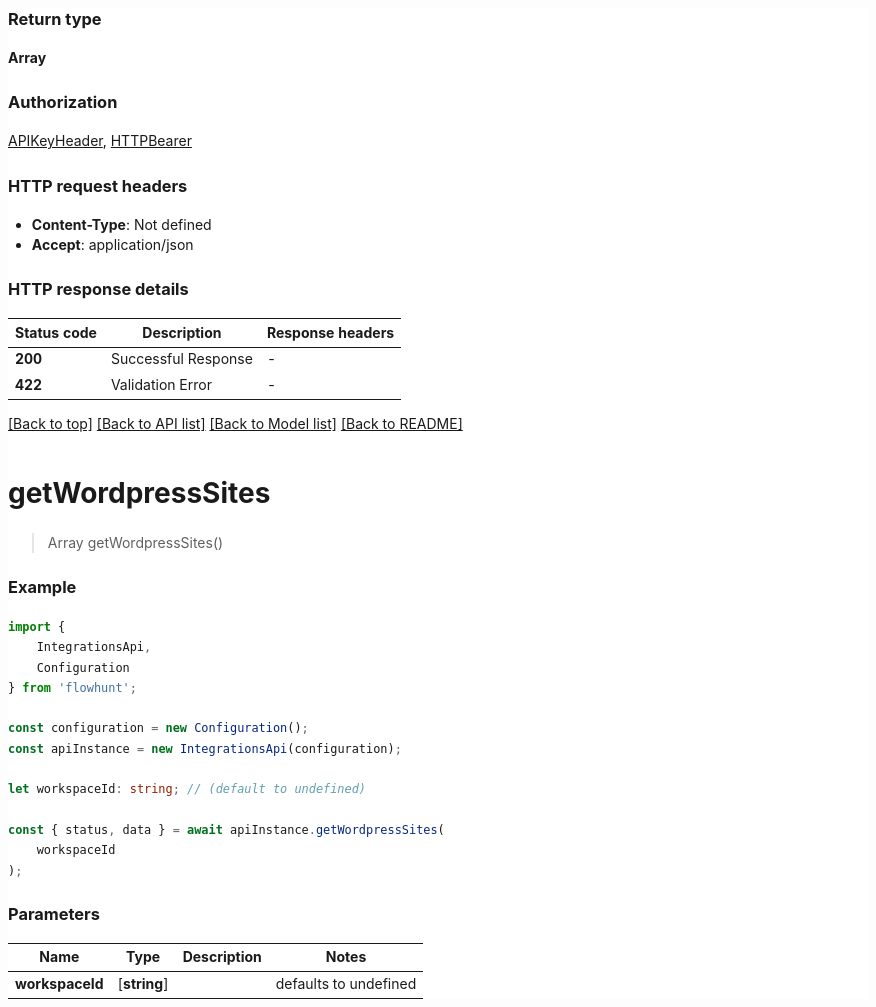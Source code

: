 
### Return type

**Array<WordPressTagsResponse>**

### Authorization

[APIKeyHeader](../README.md#APIKeyHeader), [HTTPBearer](../README.md#HTTPBearer)

### HTTP request headers

 - **Content-Type**: Not defined
 - **Accept**: application/json


### HTTP response details
| Status code | Description | Response headers |
|-------------|-------------|------------------|
|**200** | Successful Response |  -  |
|**422** | Validation Error |  -  |

[[Back to top]](#) [[Back to API list]](../README.md#documentation-for-api-endpoints) [[Back to Model list]](../README.md#documentation-for-models) [[Back to README]](../README.md)

# **getWordpressSites**
> Array<WordPressSiteResponse> getWordpressSites()


### Example

```typescript
import {
    IntegrationsApi,
    Configuration
} from 'flowhunt';

const configuration = new Configuration();
const apiInstance = new IntegrationsApi(configuration);

let workspaceId: string; // (default to undefined)

const { status, data } = await apiInstance.getWordpressSites(
    workspaceId
);
```

### Parameters

|Name | Type | Description  | Notes|
|------------- | ------------- | ------------- | -------------|
| **workspaceId** | [**string**] |  | defaults to undefined|

